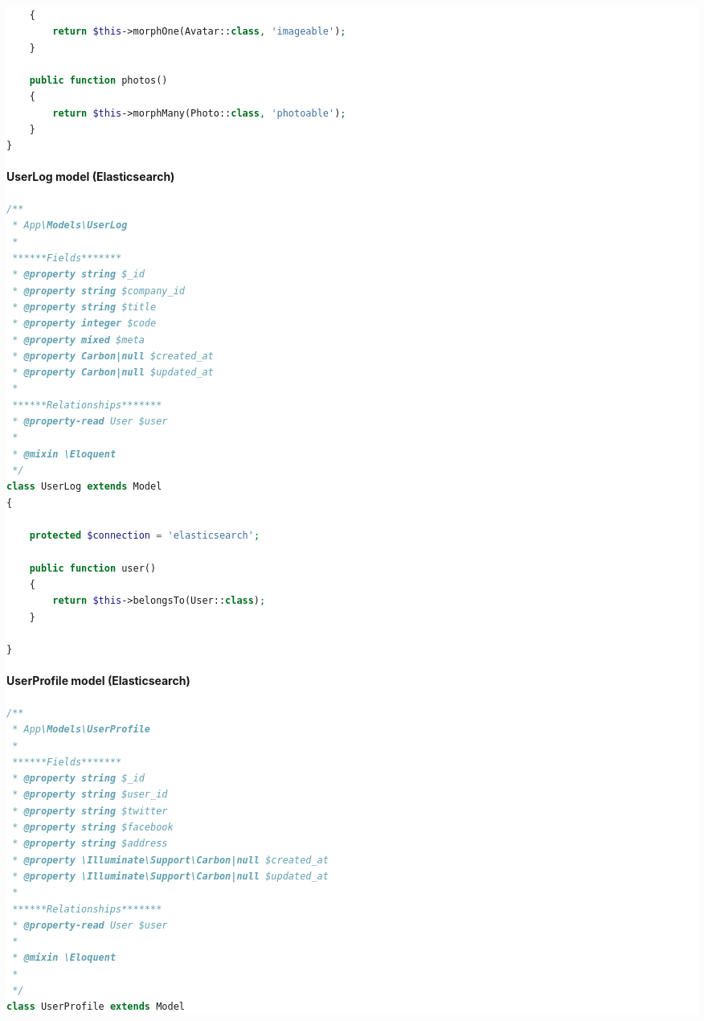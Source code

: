 ```php
    {
        return $this->morphOne(Avatar::class, 'imageable');
    }

    public function photos()
    {
        return $this->morphMany(Photo::class, 'photoable');
    }
}
```

#### UserLog model (Elasticsearch)
```php
/**
 * App\Models\UserLog
 *
 ******Fields*******
 * @property string $_id
 * @property string $company_id
 * @property string $title
 * @property integer $code
 * @property mixed $meta
 * @property Carbon|null $created_at
 * @property Carbon|null $updated_at
 *
 ******Relationships*******
 * @property-read User $user
 *
 * @mixin \Eloquent
 */
class UserLog extends Model
{

    protected $connection = 'elasticsearch';

    public function user()
    {
        return $this->belongsTo(User::class);
    }

}
```

#### UserProfile model (Elasticsearch)
```php
/**
 * App\Models\UserProfile
 *
 ******Fields*******
 * @property string $_id
 * @property string $user_id
 * @property string $twitter
 * @property string $facebook
 * @property string $address
 * @property \Illuminate\Support\Carbon|null $created_at
 * @property \Illuminate\Support\Carbon|null $updated_at
 *
 ******Relationships*******
 * @property-read User $user
 *
 * @mixin \Eloquent
 *
 */
class UserProfile extends Model
```